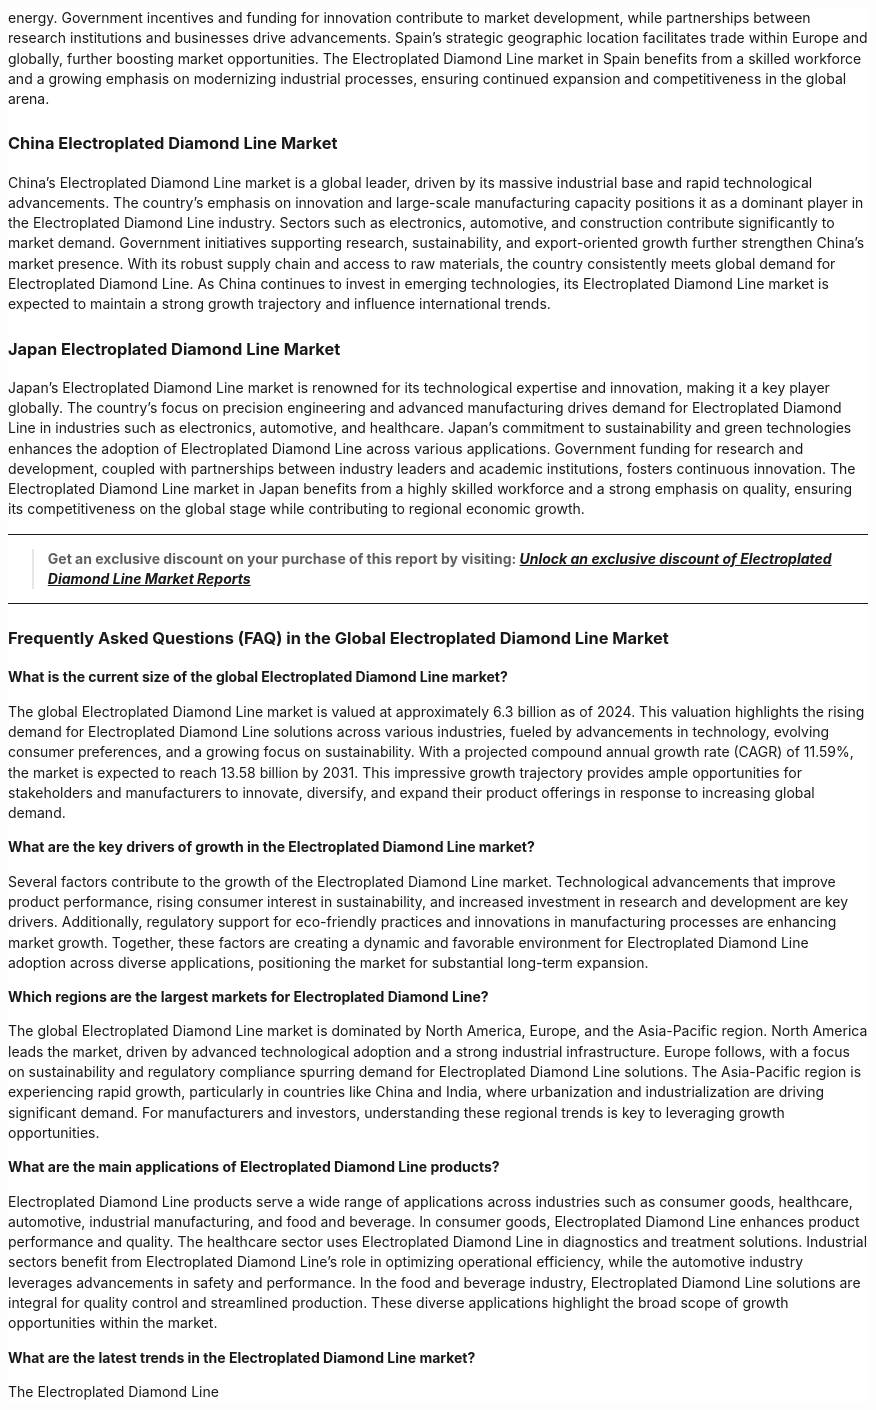 energy. Government incentives and funding for innovation contribute to market development, while partnerships between research institutions and businesses drive advancements. Spain&rsquo;s strategic geographic location facilitates trade within Europe and globally, further boosting market opportunities. The Electroplated Diamond Line market in Spain benefits from a skilled workforce and a growing emphasis on modernizing industrial processes, ensuring continued expansion and competitiveness in the global arena.</p><h3>China Electroplated Diamond Line Market</h3><p>China&rsquo;s Electroplated Diamond Line market is a global leader, driven by its massive industrial base and rapid technological advancements. The country&rsquo;s emphasis on innovation and large-scale manufacturing capacity positions it as a dominant player in the Electroplated Diamond Line industry. Sectors such as electronics, automotive, and construction contribute significantly to market demand. Government initiatives supporting research, sustainability, and export-oriented growth further strengthen China&rsquo;s market presence. With its robust supply chain and access to raw materials, the country consistently meets global demand for Electroplated Diamond Line. As China continues to invest in emerging technologies, its Electroplated Diamond Line market is expected to maintain a strong growth trajectory and influence international trends.</p><h3>Japan Electroplated Diamond Line Market</h3><p>Japan&rsquo;s Electroplated Diamond Line market is renowned for its technological expertise and innovation, making it a key player globally. The country&rsquo;s focus on precision engineering and advanced manufacturing drives demand for Electroplated Diamond Line in industries such as electronics, automotive, and healthcare. Japan&rsquo;s commitment to sustainability and green technologies enhances the adoption of Electroplated Diamond Line across various applications. Government funding for research and development, coupled with partnerships between industry leaders and academic institutions, fosters continuous innovation. The Electroplated Diamond Line market in Japan benefits from a highly skilled workforce and a strong emphasis on quality, ensuring its competitiveness on the global stage while contributing to regional economic growth.</p><hr /><blockquote><p><strong>Get an exclusive discount on your purchase of this report by visiting: <em><a href="://marketresearchpulse.com/ask-for-discount/54147?utm_source=Github&amp;utm_medium=052">Unlock an exclusive discount of Electroplated Diamond Line Market Reports</a></em>&nbsp;</strong></p></blockquote><hr /><h3>Frequently Asked Questions (FAQ) in the Global Electroplated Diamond Line Market</h3><p><strong>What is the current size of the global Electroplated Diamond Line market?</strong></p><p>The global Electroplated Diamond Line market is valued at approximately 6.3 billion as of 2024. This valuation highlights the rising demand for Electroplated Diamond Line solutions across various industries, fueled by advancements in technology, evolving consumer preferences, and a growing focus on sustainability. With a projected compound annual growth rate (CAGR) of 11.59%, the market is expected to reach 13.58 billion by 2031. This impressive growth trajectory provides ample opportunities for stakeholders and manufacturers to innovate, diversify, and expand their product offerings in response to increasing global demand.</p><p><strong>What are the key drivers of growth in the Electroplated Diamond Line market?</strong></p><p>Several factors contribute to the growth of the Electroplated Diamond Line market. Technological advancements that improve product performance, rising consumer interest in sustainability, and increased investment in research and development are key drivers. Additionally, regulatory support for eco-friendly practices and innovations in manufacturing processes are enhancing market growth. Together, these factors are creating a dynamic and favorable environment for Electroplated Diamond Line adoption across diverse applications, positioning the market for substantial long-term expansion.</p><p><strong>Which regions are the largest markets for Electroplated Diamond Line?</strong></p><p>The global Electroplated Diamond Line market is dominated by North America, Europe, and the Asia-Pacific region. North America leads the market, driven by advanced technological adoption and a strong industrial infrastructure. Europe follows, with a focus on sustainability and regulatory compliance spurring demand for Electroplated Diamond Line solutions. The Asia-Pacific region is experiencing rapid growth, particularly in countries like China and India, where urbanization and industrialization are driving significant demand. For manufacturers and investors, understanding these regional trends is key to leveraging growth opportunities.</p><p><strong>What are the main applications of Electroplated Diamond Line products?</strong></p><p>Electroplated Diamond Line products serve a wide range of applications across industries such as consumer goods, healthcare, automotive, industrial manufacturing, and food and beverage. In consumer goods, Electroplated Diamond Line enhances product performance and quality. The healthcare sector uses Electroplated Diamond Line in diagnostics and treatment solutions. Industrial sectors benefit from Electroplated Diamond Line&rsquo;s role in optimizing operational efficiency, while the automotive industry leverages advancements in safety and performance. In the food and beverage industry, Electroplated Diamond Line solutions are integral for quality control and streamlined production. These diverse applications highlight the broad scope of growth opportunities within the market.</p><p><strong>What are the latest trends in the Electroplated Diamond Line market?</strong></p><p>The Electroplated Diamond Line